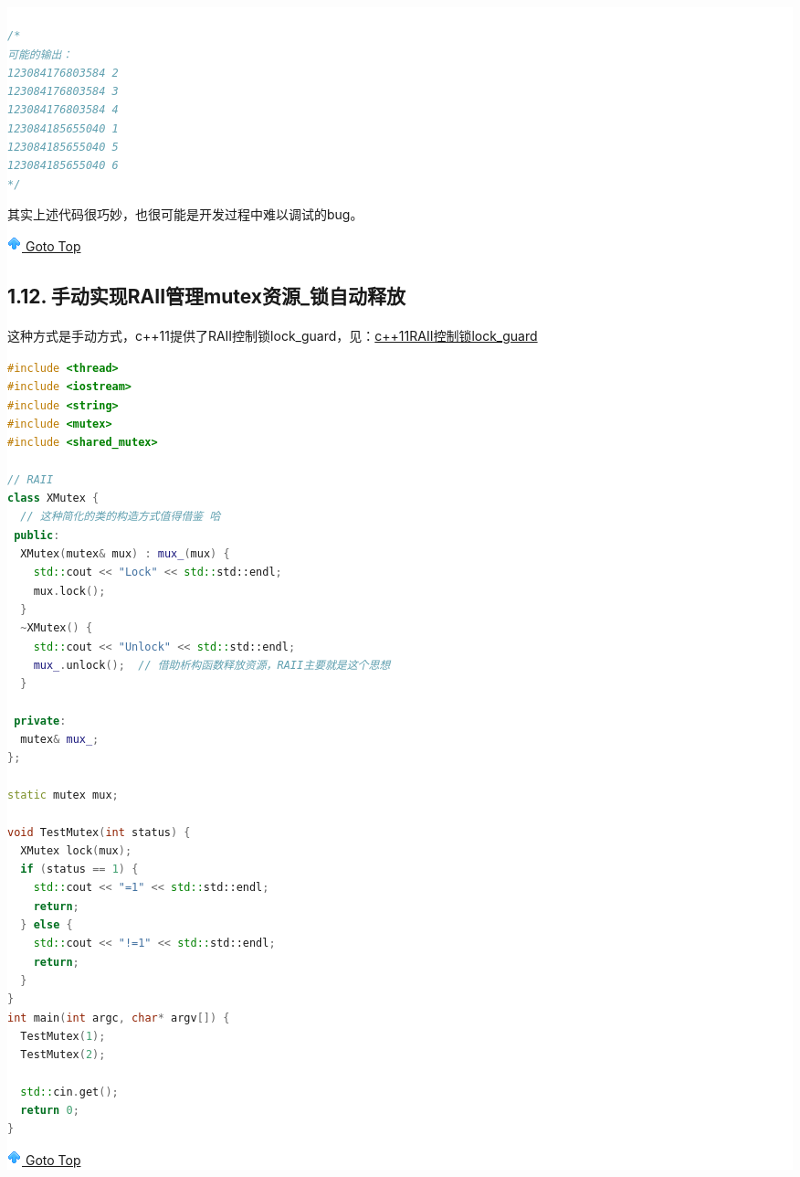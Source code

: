 ```cpp

/*
可能的输出：
123084176803584 2
123084176803584 3
123084176803584 4
123084185655040 1
123084185655040 5
123084185655040 6
*/

```
其实上述代码很巧妙，也很可能是开发过程中难以调试的bug。

[![top] Goto Top](#table-of-contents)

## 1.12. 手动实现RAII管理mutex资源_锁自动释放

这种方式是手动方式，c++11提供了RAII控制锁lock_guard，见：[c++11RAII控制锁lock\_guard](#c11raii控制锁lock_guard)
```cpp
#include <thread>
#include <iostream>
#include <string>
#include <mutex>
#include <shared_mutex>

// RAII
class XMutex {
  // 这种简化的类的构造方式值得借鉴 哈
 public:
  XMutex(mutex& mux) : mux_(mux) {
    std::cout << "Lock" << std::std::endl;
    mux.lock();
  }
  ~XMutex() {
    std::cout << "Unlock" << std::std::endl;
    mux_.unlock();  // 借助析构函数释放资源，RAII主要就是这个思想
  }

 private:
  mutex& mux_;
};

static mutex mux;

void TestMutex(int status) {
  XMutex lock(mux);
  if (status == 1) {
    std::cout << "=1" << std::std::endl;
    return;
  } else {
    std::cout << "!=1" << std::std::endl;
    return;
  }
}
int main(int argc, char* argv[]) {
  TestMutex(1);
  TestMutex(2);

  std::cin.get();
  return 0;
}
```
[![top] Goto Top](#table-of-contents)

[top]: up.png
[top]: https://upload.nhyilin.cn/2021-11-19-up.png